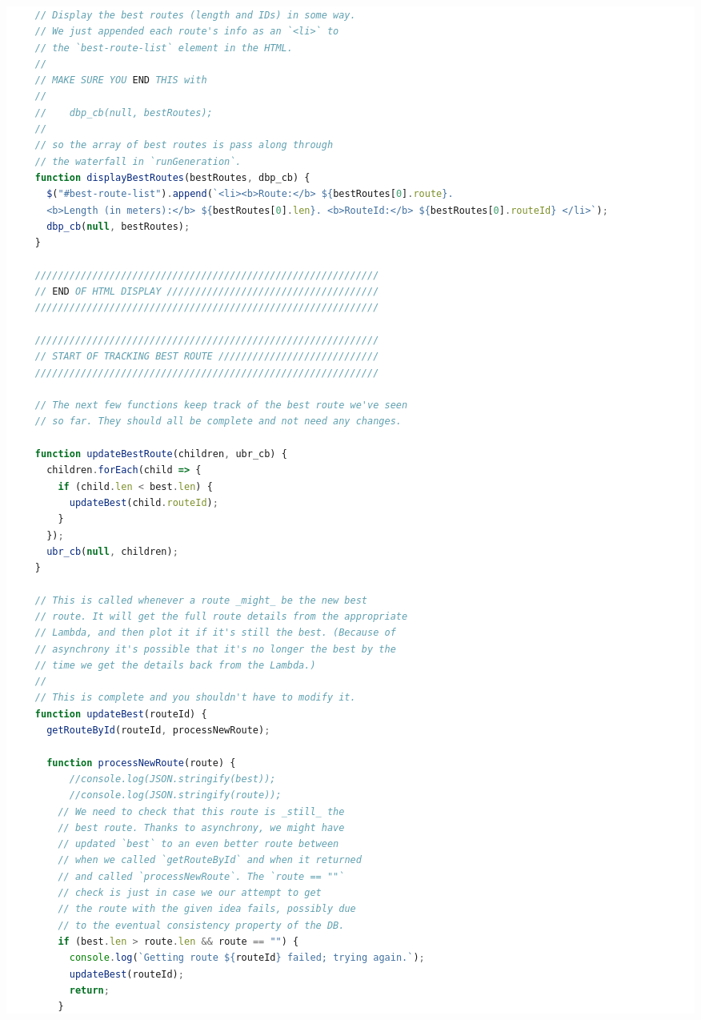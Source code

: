 ```js
     // Display the best routes (length and IDs) in some way.
     // We just appended each route's info as an `<li>` to
     // the `best-route-list` element in the HTML.
     //
     // MAKE SURE YOU END THIS with
     //
     //    dbp_cb(null, bestRoutes);
     //
     // so the array of best routes is pass along through
     // the waterfall in `runGeneration`.
     function displayBestRoutes(bestRoutes, dbp_cb) {
       $("#best-route-list").append(`<li><b>Route:</b> ${bestRoutes[0].route}.
       <b>Length (in meters):</b> ${bestRoutes[0].len}. <b>RouteId:</b> ${bestRoutes[0].routeId} </li>`);
       dbp_cb(null, bestRoutes);
     }
   
     ////////////////////////////////////////////////////////////
     // END OF HTML DISPLAY /////////////////////////////////////
     ////////////////////////////////////////////////////////////
   
     ////////////////////////////////////////////////////////////
     // START OF TRACKING BEST ROUTE ////////////////////////////
     ////////////////////////////////////////////////////////////
   
     // The next few functions keep track of the best route we've seen
     // so far. They should all be complete and not need any changes.
   
     function updateBestRoute(children, ubr_cb) {
       children.forEach(child => {
         if (child.len < best.len) {
           updateBest(child.routeId);
         }
       });
       ubr_cb(null, children);
     }
   
     // This is called whenever a route _might_ be the new best
     // route. It will get the full route details from the appropriate
     // Lambda, and then plot it if it's still the best. (Because of
     // asynchrony it's possible that it's no longer the best by the
     // time we get the details back from the Lambda.)
     //
     // This is complete and you shouldn't have to modify it.
     function updateBest(routeId) {
       getRouteById(routeId, processNewRoute);
   
       function processNewRoute(route) {
           //console.log(JSON.stringify(best));
           //console.log(JSON.stringify(route));
         // We need to check that this route is _still_ the
         // best route. Thanks to asynchrony, we might have
         // updated `best` to an even better route between
         // when we called `getRouteById` and when it returned
         // and called `processNewRoute`. The `route == ""`
         // check is just in case we our attempt to get
         // the route with the given idea fails, possibly due
         // to the eventual consistency property of the DB.
         if (best.len > route.len && route == "") {
           console.log(`Getting route ${routeId} failed; trying again.`);
           updateBest(routeId);
           return;
         }
```